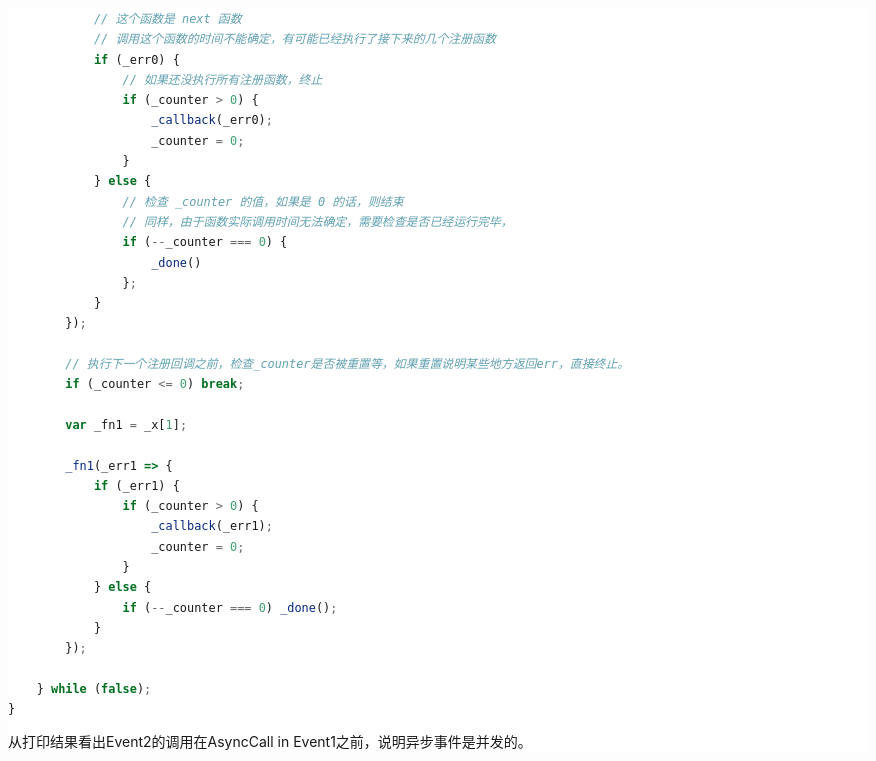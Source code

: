 ```javascript
            // 这个函数是 next 函数
            // 调用这个函数的时间不能确定，有可能已经执行了接下来的几个注册函数
            if (_err0) {
                // 如果还没执行所有注册函数，终止
                if (_counter > 0) {
                    _callback(_err0);
                    _counter = 0;
                }
            } else {
                // 检查 _counter 的值，如果是 0 的话，则结束
                // 同样，由于函数实际调用时间无法确定，需要检查是否已经运行完毕，
                if (--_counter === 0) {
                    _done()
                };
            }
        });

        // 执行下一个注册回调之前，检查_counter是否被重置等，如果重置说明某些地方返回err，直接终止。
        if (_counter <= 0) break;

        var _fn1 = _x[1];

        _fn1(_err1 => {
            if (_err1) {
                if (_counter > 0) {
                    _callback(_err1);
                    _counter = 0;
                }
            } else {
                if (--_counter === 0) _done();
            }
        });

    } while (false);
}
```

从打印结果看出Event2的调用在AsyncCall in Event1之前，说明异步事件是并发的。
